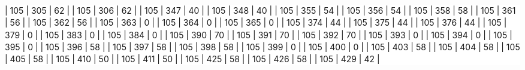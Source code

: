 | 105             | 305                | 62       |
| 105             | 306                | 62       |
| 105             | 347                | 40       |
| 105             | 348                | 40       |
| 105             | 355                | 54       |
| 105             | 356                | 54       |
| 105             | 358                | 58       |
| 105             | 361                | 56       |
| 105             | 362                | 56       |
| 105             | 363                | 0        |
| 105             | 364                | 0        |
| 105             | 365                | 0        |
| 105             | 374                | 44       |
| 105             | 375                | 44       |
| 105             | 376                | 44       |
| 105             | 379                | 0        |
| 105             | 383                | 0        |
| 105             | 384                | 0        |
| 105             | 390                | 70       |
| 105             | 391                | 70       |
| 105             | 392                | 70       |
| 105             | 393                | 0        |
| 105             | 394                | 0        |
| 105             | 395                | 0        |
| 105             | 396                | 58       |
| 105             | 397                | 58       |
| 105             | 398                | 58       |
| 105             | 399                | 0        |
| 105             | 400                | 0        |
| 105             | 403                | 58       |
| 105             | 404                | 58       |
| 105             | 405                | 58       |
| 105             | 410                | 50       |
| 105             | 411                | 50       |
| 105             | 425                | 58       |
| 105             | 426                | 58       |
| 105             | 429                | 42       |